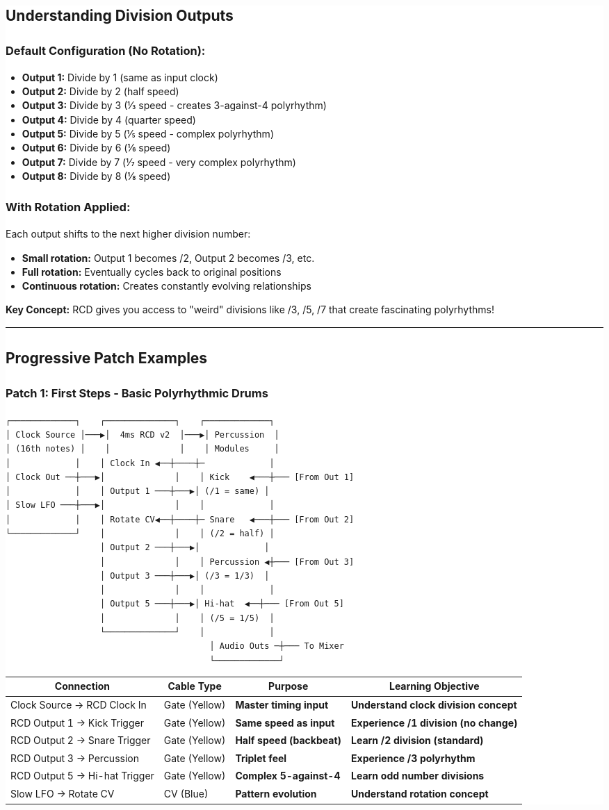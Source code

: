 ## Understanding Division Outputs

### **Default Configuration (No Rotation):**
- **Output 1:** Divide by 1 (same as input clock)
- **Output 2:** Divide by 2 (half speed)
- **Output 3:** Divide by 3 (⅓ speed - creates 3-against-4 polyrhythm)
- **Output 4:** Divide by 4 (quarter speed)
- **Output 5:** Divide by 5 (⅕ speed - complex polyrhythm)
- **Output 6:** Divide by 6 (⅙ speed) 
- **Output 7:** Divide by 7 (⅐ speed - very complex polyrhythm)
- **Output 8:** Divide by 8 (⅛ speed)

### **With Rotation Applied:**
Each output shifts to the next higher division number:
- **Small rotation:** Output 1 becomes /2, Output 2 becomes /3, etc.
- **Full rotation:** Eventually cycles back to original positions
- **Continuous rotation:** Creates constantly evolving relationships

**Key Concept:** RCD gives you access to "weird" divisions like /3, /5, /7 that create fascinating polyrhythms!

---

## Progressive Patch Examples

### **Patch 1: First Steps - Basic Polyrhythmic Drums**
```
┌─────────────┐    ┌──────────────┐    ┌─────────────┐
│ Clock Source │───▶│  4ms RCD v2  │───▶│ Percussion  │
│ (16th notes) │    │              │    │ Modules     │
│             │    │ Clock In ◀──┼────┼─             │
│ Clock Out ──┼───▶│              │    │ Kick    ◀───┼─── [From Out 1]
│             │    │ Output 1 ───┼───▶│ (/1 = same) │
│ Slow LFO ───┼───▶│              │    │             │
│             │    │ Rotate CV◀──┼────┼─ Snare   ◀───┼─── [From Out 2]
└─────────────┘    │              │    │ (/2 = half) │
                   │ Output 2 ───┼───▶│             │
                   │              │    │ Percussion ◀┼─── [From Out 3]
                   │ Output 3 ───┼───▶│ (/3 = 1/3)  │
                   │              │    │             │
                   │ Output 5 ───┼───▶│ Hi-hat  ◀──┼─── [From Out 5]
                   │              │    │ (/5 = 1/5)  │
                   └──────────────┘    │             │
                                         │ Audio Outs ─┼─── To Mixer
                                         └─────────────┘
```

| Connection | Cable Type | Purpose | Learning Objective |
|------------|------------|---------|-------------------|
| Clock Source → RCD Clock In | Gate (Yellow) | **Master timing input** | **Understand clock division concept** |
| RCD Output 1 → Kick Trigger | Gate (Yellow) | **Same speed as input** | **Experience /1 division (no change)** |
| RCD Output 2 → Snare Trigger | Gate (Yellow) | **Half speed (backbeat)** | **Learn /2 division (standard)** |
| RCD Output 3 → Percussion | Gate (Yellow) | **Triplet feel** | **Experience /3 polyrhythm** |
| RCD Output 5 → Hi-hat Trigger | Gate (Yellow) | **Complex 5-against-4** | **Learn odd number divisions** |
| Slow LFO → Rotate CV | CV (Blue) | **Pattern evolution** | **Understand rotation concept** |
